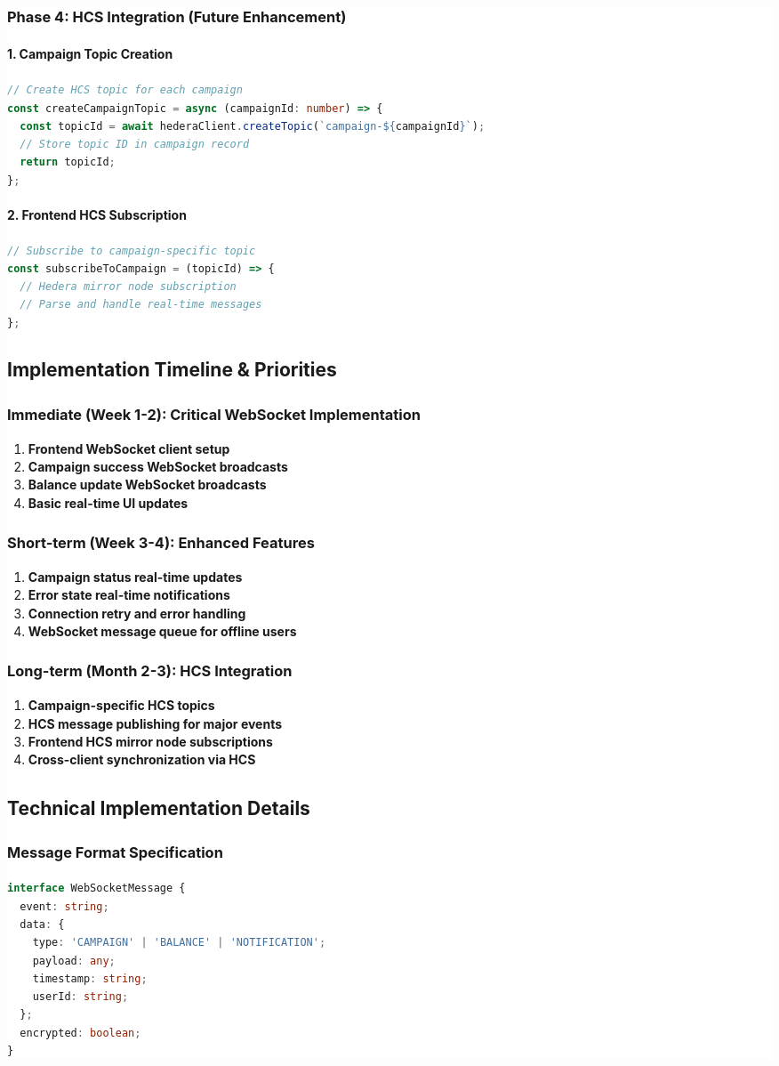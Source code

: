 ### **Phase 4: HCS Integration (Future Enhancement)**

#### **1. Campaign Topic Creation**
```typescript
// Create HCS topic for each campaign
const createCampaignTopic = async (campaignId: number) => {
  const topicId = await hederaClient.createTopic(`campaign-${campaignId}`);
  // Store topic ID in campaign record
  return topicId;
};
```

#### **2. Frontend HCS Subscription**
```javascript
// Subscribe to campaign-specific topic
const subscribeToCampaign = (topicId) => {
  // Hedera mirror node subscription
  // Parse and handle real-time messages
};
```

## Implementation Timeline & Priorities

### **Immediate (Week 1-2): Critical WebSocket Implementation**
1. **Frontend WebSocket client setup**
2. **Campaign success WebSocket broadcasts**
3. **Balance update WebSocket broadcasts**
4. **Basic real-time UI updates**

### **Short-term (Week 3-4): Enhanced Features**
1. **Campaign status real-time updates**
2. **Error state real-time notifications**
3. **Connection retry and error handling**
4. **WebSocket message queue for offline users**

### **Long-term (Month 2-3): HCS Integration**
1. **Campaign-specific HCS topics**
2. **HCS message publishing for major events**
3. **Frontend HCS mirror node subscriptions**
4. **Cross-client synchronization via HCS**

## Technical Implementation Details

### **Message Format Specification**
```typescript
interface WebSocketMessage {
  event: string;
  data: {
    type: 'CAMPAIGN' | 'BALANCE' | 'NOTIFICATION';
    payload: any;
    timestamp: string;
    userId: string;
  };
  encrypted: boolean;
}
```
